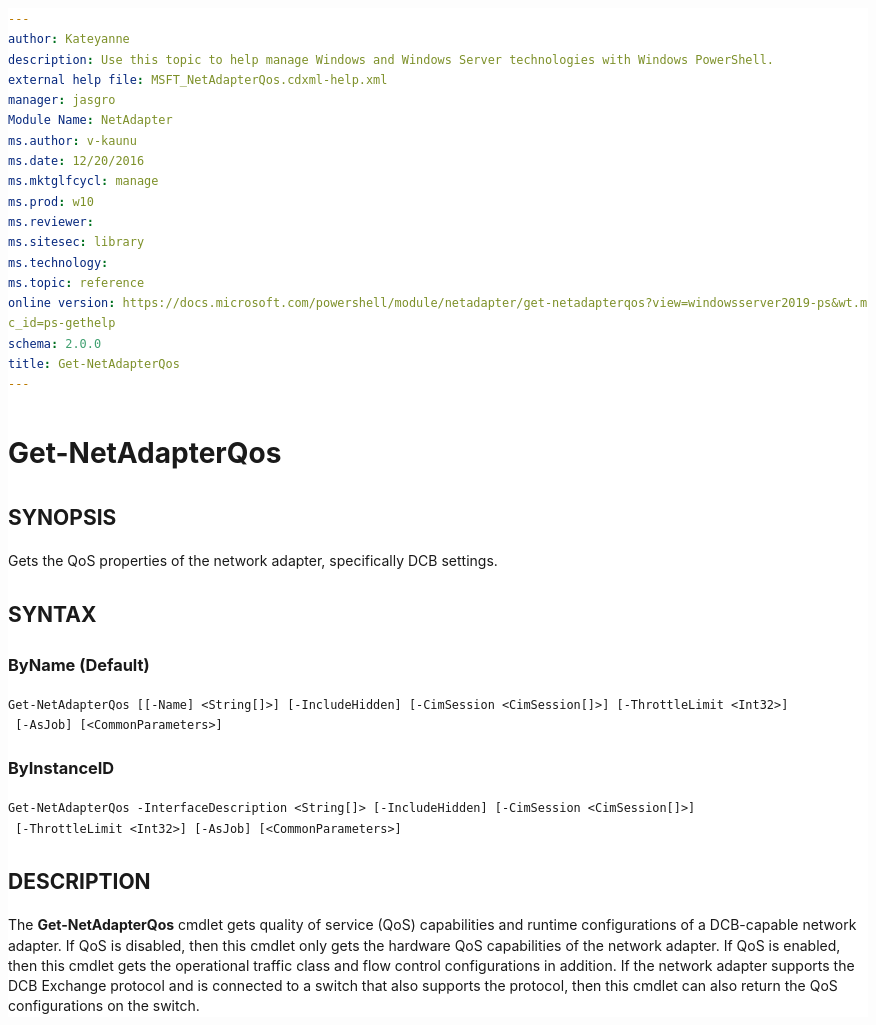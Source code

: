 ```yaml
---
author: Kateyanne
description: Use this topic to help manage Windows and Windows Server technologies with Windows PowerShell.
external help file: MSFT_NetAdapterQos.cdxml-help.xml
manager: jasgro
Module Name: NetAdapter
ms.author: v-kaunu
ms.date: 12/20/2016
ms.mktglfcycl: manage
ms.prod: w10
ms.reviewer: 
ms.sitesec: library
ms.technology: 
ms.topic: reference
online version: https://docs.microsoft.com/powershell/module/netadapter/get-netadapterqos?view=windowsserver2019-ps&wt.mc_id=ps-gethelp
schema: 2.0.0
title: Get-NetAdapterQos
---
```


# Get-NetAdapterQos

## SYNOPSIS
Gets the QoS properties of the network adapter, specifically DCB settings.

## SYNTAX

### ByName (Default)
```
Get-NetAdapterQos [[-Name] <String[]>] [-IncludeHidden] [-CimSession <CimSession[]>] [-ThrottleLimit <Int32>]
 [-AsJob] [<CommonParameters>]
```

### ByInstanceID
```
Get-NetAdapterQos -InterfaceDescription <String[]> [-IncludeHidden] [-CimSession <CimSession[]>]
 [-ThrottleLimit <Int32>] [-AsJob] [<CommonParameters>]
```

## DESCRIPTION
The **Get-NetAdapterQos** cmdlet gets quality of service (QoS) capabilities and runtime configurations of a DCB-capable network adapter.
If QoS is disabled, then this cmdlet only gets the hardware QoS capabilities of the network adapter.
If QoS is enabled, then this cmdlet gets the operational traffic class and flow control configurations in addition.
If the network adapter supports the DCB Exchange protocol and is connected to a switch that also supports the protocol, then this cmdlet can also return the QoS configurations on the switch.

